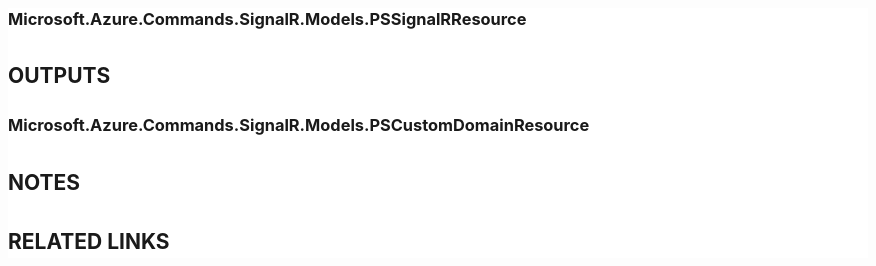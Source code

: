 ### Microsoft.Azure.Commands.SignalR.Models.PSSignalRResource

## OUTPUTS

### Microsoft.Azure.Commands.SignalR.Models.PSCustomDomainResource

## NOTES

## RELATED LINKS
